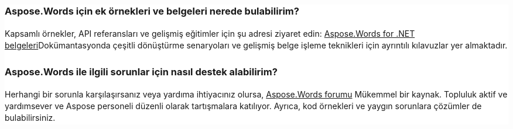 ### Aspose.Words için ek örnekleri ve belgeleri nerede bulabilirim?
Kapsamlı örnekler, API referansları ve gelişmiş eğitimler için şu adresi ziyaret edin: [Aspose.Words for .NET belgeleri](https://reference.aspose.com/words/net/)Dokümantasyonda çeşitli dönüştürme senaryoları ve gelişmiş belge işleme teknikleri için ayrıntılı kılavuzlar yer almaktadır.

### Aspose.Words ile ilgili sorunlar için nasıl destek alabilirim?
Herhangi bir sorunla karşılaşırsanız veya yardıma ihtiyacınız olursa, [Aspose.Words forumu](https://forum.aspose.com/c/words/8) Mükemmel bir kaynak. Topluluk aktif ve yardımsever ve Aspose personeli düzenli olarak tartışmalara katılıyor. Ayrıca, kod örnekleri ve yaygın sorunlara çözümler de bulabilirsiniz.